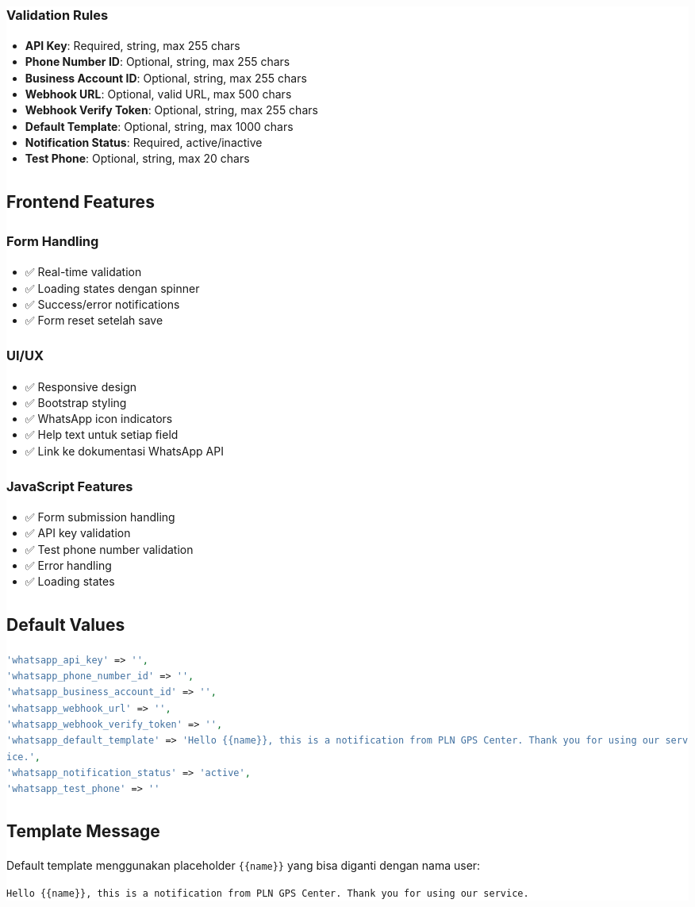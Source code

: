 ### Validation Rules
- **API Key**: Required, string, max 255 chars
- **Phone Number ID**: Optional, string, max 255 chars
- **Business Account ID**: Optional, string, max 255 chars
- **Webhook URL**: Optional, valid URL, max 500 chars
- **Webhook Verify Token**: Optional, string, max 255 chars
- **Default Template**: Optional, string, max 1000 chars
- **Notification Status**: Required, active/inactive
- **Test Phone**: Optional, string, max 20 chars

## Frontend Features

### Form Handling
- ✅ Real-time validation
- ✅ Loading states dengan spinner
- ✅ Success/error notifications
- ✅ Form reset setelah save

### UI/UX
- ✅ Responsive design
- ✅ Bootstrap styling
- ✅ WhatsApp icon indicators
- ✅ Help text untuk setiap field
- ✅ Link ke dokumentasi WhatsApp API

### JavaScript Features
- ✅ Form submission handling
- ✅ API key validation
- ✅ Test phone number validation
- ✅ Error handling
- ✅ Loading states

## Default Values

```php
'whatsapp_api_key' => '',
'whatsapp_phone_number_id' => '',
'whatsapp_business_account_id' => '',
'whatsapp_webhook_url' => '',
'whatsapp_webhook_verify_token' => '',
'whatsapp_default_template' => 'Hello {{name}}, this is a notification from PLN GPS Center. Thank you for using our service.',
'whatsapp_notification_status' => 'active',
'whatsapp_test_phone' => ''
```

## Template Message

Default template menggunakan placeholder `{{name}}` yang bisa diganti dengan nama user:
```
Hello {{name}}, this is a notification from PLN GPS Center. Thank you for using our service.
```
